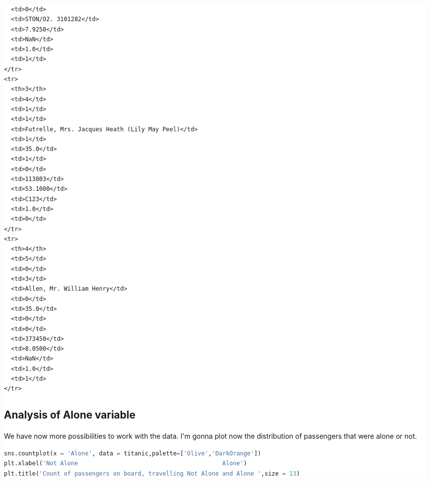       <td>0</td>
      <td>STON/O2. 3101282</td>
      <td>7.9250</td>
      <td>NaN</td>
      <td>1.0</td>
      <td>1</td>
    </tr>
    <tr>
      <th>3</th>
      <td>4</td>
      <td>1</td>
      <td>1</td>
      <td>Futrelle, Mrs. Jacques Heath (Lily May Peel)</td>
      <td>1</td>
      <td>35.0</td>
      <td>1</td>
      <td>0</td>
      <td>113803</td>
      <td>53.1000</td>
      <td>C123</td>
      <td>1.0</td>
      <td>0</td>
    </tr>
    <tr>
      <th>4</th>
      <td>5</td>
      <td>0</td>
      <td>3</td>
      <td>Allen, Mr. William Henry</td>
      <td>0</td>
      <td>35.0</td>
      <td>0</td>
      <td>0</td>
      <td>373450</td>
      <td>8.0500</td>
      <td>NaN</td>
      <td>1.0</td>
      <td>1</td>
    </tr>
  </tbody>
</table>
</div>



## Analysis of Alone variable 
We have now more possibilities to work with the data. 
I'm gonna plot now the distribution of passengers that were alone or not. 


```python
sns.countplot(x = 'Alone', data = titanic,palette=['Olive','DarkOrange'])
plt.xlabel('Not Alone                                         Alone')
plt.title('Count of passengers on board, travelling Not Alone and Alone ',size = 13)
```
